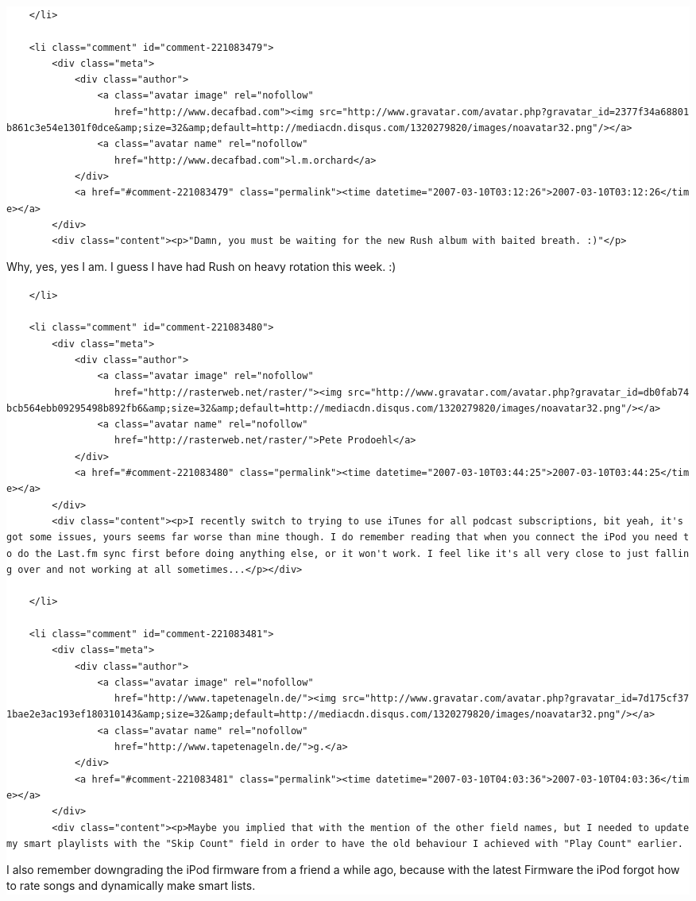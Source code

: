         </li>
    
        <li class="comment" id="comment-221083479">
            <div class="meta">
                <div class="author">
                    <a class="avatar image" rel="nofollow" 
                       href="http://www.decafbad.com"><img src="http://www.gravatar.com/avatar.php?gravatar_id=2377f34a68801b861c3e54e1301f0dce&amp;size=32&amp;default=http://mediacdn.disqus.com/1320279820/images/noavatar32.png"/></a>
                    <a class="avatar name" rel="nofollow" 
                       href="http://www.decafbad.com">l.m.orchard</a>
                </div>
                <a href="#comment-221083479" class="permalink"><time datetime="2007-03-10T03:12:26">2007-03-10T03:12:26</time></a>
            </div>
            <div class="content"><p>"Damn, you must be waiting for the new Rush album with baited breath. :)"</p>

<p>Why, yes, yes I am.  I guess I have had Rush on heavy rotation this week. :)</p></div>
            
        </li>
    
        <li class="comment" id="comment-221083480">
            <div class="meta">
                <div class="author">
                    <a class="avatar image" rel="nofollow" 
                       href="http://rasterweb.net/raster/"><img src="http://www.gravatar.com/avatar.php?gravatar_id=db0fab74bcb564ebb09295498b892fb6&amp;size=32&amp;default=http://mediacdn.disqus.com/1320279820/images/noavatar32.png"/></a>
                    <a class="avatar name" rel="nofollow" 
                       href="http://rasterweb.net/raster/">Pete Prodoehl</a>
                </div>
                <a href="#comment-221083480" class="permalink"><time datetime="2007-03-10T03:44:25">2007-03-10T03:44:25</time></a>
            </div>
            <div class="content"><p>I recently switch to trying to use iTunes for all podcast subscriptions, bit yeah, it's got some issues, yours seems far worse than mine though. I do remember reading that when you connect the iPod you need to do the Last.fm sync first before doing anything else, or it won't work. I feel like it's all very close to just falling over and not working at all sometimes...</p></div>
            
        </li>
    
        <li class="comment" id="comment-221083481">
            <div class="meta">
                <div class="author">
                    <a class="avatar image" rel="nofollow" 
                       href="http://www.tapetenageln.de/"><img src="http://www.gravatar.com/avatar.php?gravatar_id=7d175cf371bae2e3ac193ef180310143&amp;size=32&amp;default=http://mediacdn.disqus.com/1320279820/images/noavatar32.png"/></a>
                    <a class="avatar name" rel="nofollow" 
                       href="http://www.tapetenageln.de/">g.</a>
                </div>
                <a href="#comment-221083481" class="permalink"><time datetime="2007-03-10T04:03:36">2007-03-10T04:03:36</time></a>
            </div>
            <div class="content"><p>Maybe you implied that with the mention of the other field names, but I needed to update my smart playlists with the "Skip Count" field in order to have the old behaviour I achieved with "Play Count" earlier.
I also remember downgrading the iPod firmware from a friend a while ago, because with the latest Firmware the iPod forgot how to rate songs and dynamically make smart lists.</p></div>
            